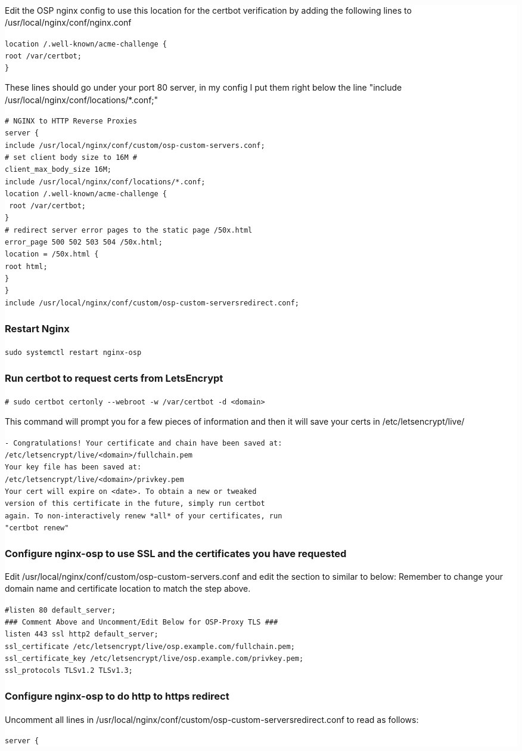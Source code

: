 Edit the OSP nginx config to use this location for the certbot verification by adding the following lines to /usr/local/nginx/conf/nginx.conf
```
location /.well-known/acme-challenge {
root /var/certbot;
}
```
These lines should go under your port 80 server, in my config I put them right below the line "include /usr/local/nginx/conf/locations/*.conf;"
```
# NGINX to HTTP Reverse Proxies
server {
include /usr/local/nginx/conf/custom/osp-custom-servers.conf;
# set client body size to 16M #
client_max_body_size 16M;
include /usr/local/nginx/conf/locations/*.conf;
location /.well-known/acme-challenge {
 root /var/certbot;
}
# redirect server error pages to the static page /50x.html
error_page 500 502 503 504 /50x.html;
location = /50x.html {
root html;
}
}
include /usr/local/nginx/conf/custom/osp-custom-serversredirect.conf;
```
### Restart Nginx
```sudo systemctl restart nginx-osp```
### Run certbot to request certs from LetsEncrypt
```
# sudo certbot certonly --webroot -w /var/certbot -d <domain>
```
This command will prompt you for a few pieces of information and then it will save your certs in /etc/letsencrypt/live/
```
- Congratulations! Your certificate and chain have been saved at:
/etc/letsencrypt/live/<domain>/fullchain.pem
Your key file has been saved at:
/etc/letsencrypt/live/<domain>/privkey.pem
Your cert will expire on <date>. To obtain a new or tweaked
version of this certificate in the future, simply run certbot
again. To non-interactively renew *all* of your certificates, run
"certbot renew"
```
### Configure nginx-osp to use SSL and the certificates you have requested
Edit /usr/local/nginx/conf/custom/osp-custom-servers.conf and edit the section to similar to below:
Remember to change your domain name and certificate location to match the step above.
```
#listen 80 default_server;
### Comment Above and Uncomment/Edit Below for OSP-Proxy TLS ###
listen 443 ssl http2 default_server;
ssl_certificate /etc/letsencrypt/live/osp.example.com/fullchain.pem;
ssl_certificate_key /etc/letsencrypt/live/osp.example.com/privkey.pem;
ssl_protocols TLSv1.2 TLSv1.3;
```
### Configure nginx-osp to do http to https redirect
Uncomment all lines in /usr/local/nginx/conf/custom/osp-custom-serversredirect.conf to read as follows:
```
server {